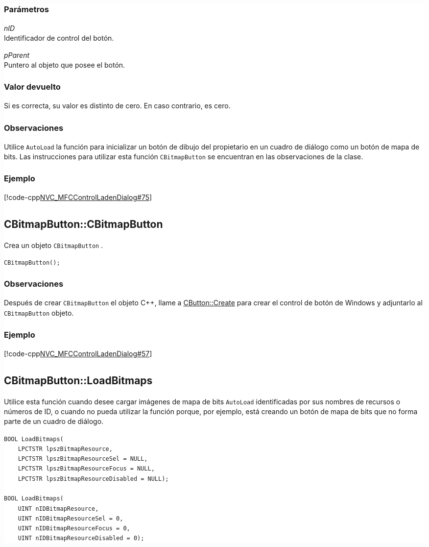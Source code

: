 ### <a name="parameters"></a>Parámetros

*nID*<br/>
Identificador de control del botón.

*pParent*<br/>
Puntero al objeto que posee el botón.

### <a name="return-value"></a>Valor devuelto

Si es correcta, su valor es distinto de cero. En caso contrario, es cero.

### <a name="remarks"></a>Observaciones

Utilice `AutoLoad` la función para inicializar un botón de dibujo del propietario en un cuadro de diálogo como un botón de mapa de bits. Las instrucciones para utilizar esta función `CBitmapButton` se encuentran en las observaciones de la clase.

### <a name="example"></a>Ejemplo

[!code-cpp[NVC_MFCControlLadenDialog#75](../../mfc/codesnippet/cpp/cbitmapbutton-class_1.cpp)]

## <a name="cbitmapbuttoncbitmapbutton"></a><a name="cbitmapbutton"></a>CBitmapButton::CBitmapButton

Crea un objeto `CBitmapButton` .

```
CBitmapButton();
```

### <a name="remarks"></a>Observaciones

Después de crear `CBitmapButton` el objeto C++, llame a [CButton::Create](../../mfc/reference/cbutton-class.md#create) para crear el control de botón de Windows y adjuntarlo al `CBitmapButton` objeto.

### <a name="example"></a>Ejemplo

[!code-cpp[NVC_MFCControlLadenDialog#57](../../mfc/codesnippet/cpp/cbitmapbutton-class_2.cpp)]

## <a name="cbitmapbuttonloadbitmaps"></a><a name="loadbitmaps"></a>CBitmapButton::LoadBitmaps

Utilice esta función cuando desee cargar imágenes de mapa de bits `AutoLoad` identificadas por sus nombres de recursos o números de ID, o cuando no pueda utilizar la función porque, por ejemplo, está creando un botón de mapa de bits que no forma parte de un cuadro de diálogo.

```
BOOL LoadBitmaps(
    LPCTSTR lpszBitmapResource,
    LPCTSTR lpszBitmapResourceSel = NULL,
    LPCTSTR lpszBitmapResourceFocus = NULL,
    LPCTSTR lpszBitmapResourceDisabled = NULL);

BOOL LoadBitmaps(
    UINT nIDBitmapResource,
    UINT nIDBitmapResourceSel = 0,
    UINT nIDBitmapResourceFocus = 0,
    UINT nIDBitmapResourceDisabled = 0);
```
